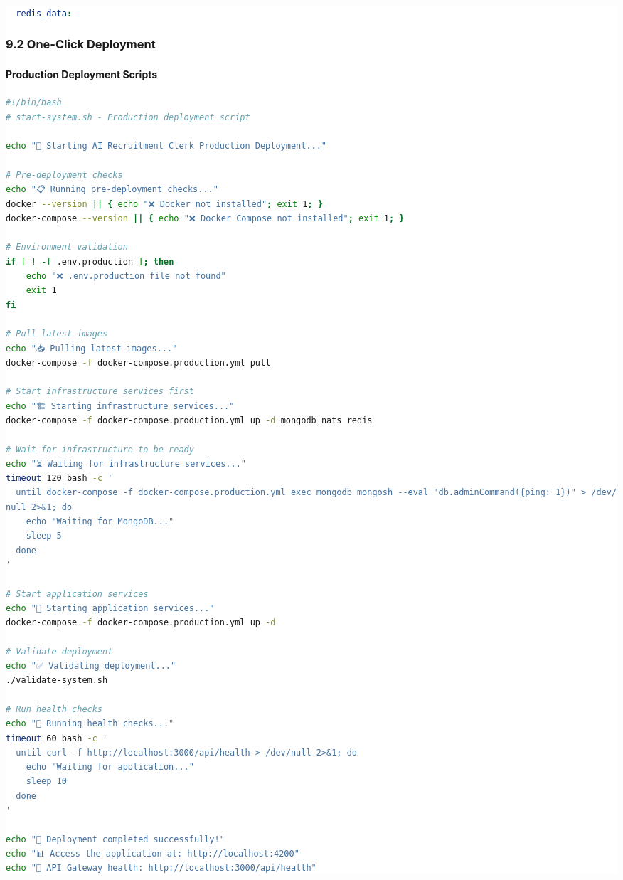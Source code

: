 ```yaml
  redis_data:
```

### 9.2 One-Click Deployment

#### Production Deployment Scripts
```bash
#!/bin/bash
# start-system.sh - Production deployment script

echo "🚀 Starting AI Recruitment Clerk Production Deployment..."

# Pre-deployment checks
echo "📋 Running pre-deployment checks..."
docker --version || { echo "❌ Docker not installed"; exit 1; }
docker-compose --version || { echo "❌ Docker Compose not installed"; exit 1; }

# Environment validation
if [ ! -f .env.production ]; then
    echo "❌ .env.production file not found"
    exit 1
fi

# Pull latest images
echo "📥 Pulling latest images..."
docker-compose -f docker-compose.production.yml pull

# Start infrastructure services first
echo "🏗️ Starting infrastructure services..."
docker-compose -f docker-compose.production.yml up -d mongodb nats redis

# Wait for infrastructure to be ready
echo "⏳ Waiting for infrastructure services..."
timeout 120 bash -c '
  until docker-compose -f docker-compose.production.yml exec mongodb mongosh --eval "db.adminCommand({ping: 1})" > /dev/null 2>&1; do
    echo "Waiting for MongoDB..."
    sleep 5
  done
'

# Start application services
echo "🚀 Starting application services..."
docker-compose -f docker-compose.production.yml up -d

# Validate deployment
echo "✅ Validating deployment..."
./validate-system.sh

# Run health checks
echo "🏥 Running health checks..."
timeout 60 bash -c '
  until curl -f http://localhost:3000/api/health > /dev/null 2>&1; do
    echo "Waiting for application..."
    sleep 10
  done
'

echo "🎉 Deployment completed successfully!"
echo "📊 Access the application at: http://localhost:4200"
echo "🔧 API Gateway health: http://localhost:3000/api/health"
```
